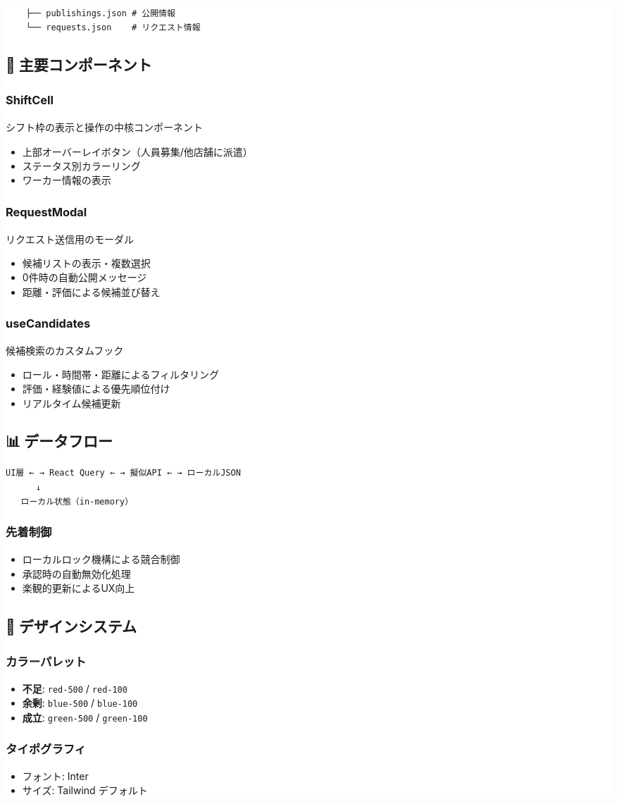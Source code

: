 ```
    ├── publishings.json # 公開情報
    └── requests.json    # リクエスト情報
```

## 🔧 主要コンポーネント

### ShiftCell
シフト枠の表示と操作の中核コンポーネント
- 上部オーバーレイボタン（人員募集/他店舗に派遣）
- ステータス別カラーリング
- ワーカー情報の表示

### RequestModal
リクエスト送信用のモーダル
- 候補リストの表示・複数選択
- 0件時の自動公開メッセージ
- 距離・評価による候補並び替え

### useCandidates
候補検索のカスタムフック
- ロール・時間帯・距離によるフィルタリング
- 評価・経験値による優先順位付け
- リアルタイム候補更新

## 📊 データフロー

```
UI層 ← → React Query ← → 擬似API ← → ローカルJSON
      ↓
   ローカル状態（in-memory）
```

### 先着制御
- ローカルロック機構による競合制御
- 承認時の自動無効化処理
- 楽観的更新によるUX向上

## 🎨 デザインシステム

### カラーパレット
- **不足**: `red-500` / `red-100` 
- **余剰**: `blue-500` / `blue-100`
- **成立**: `green-500` / `green-100`

### タイポグラフィ
- フォント: Inter
- サイズ: Tailwind デフォルト
